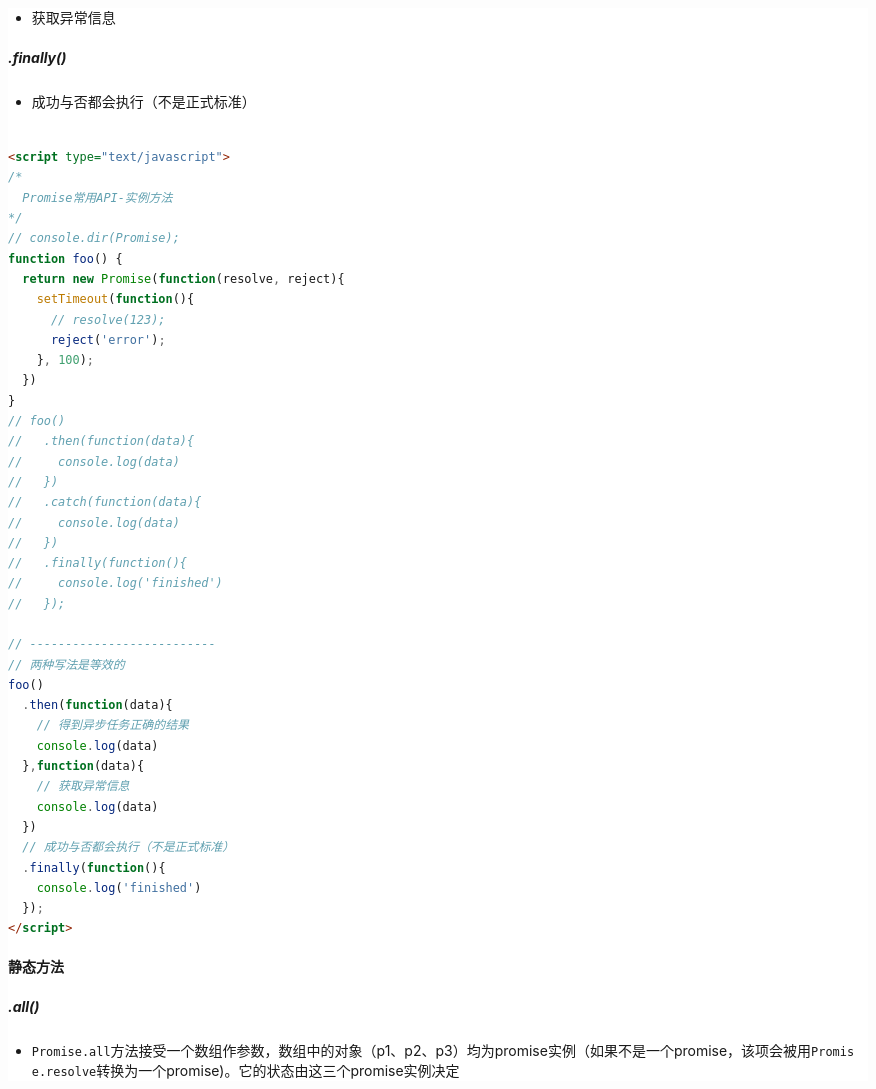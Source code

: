 - 获取异常信息

##### .finally()

- 成功与否都会执行（不是正式标准） 

```html
  
<script type="text/javascript">
/*
  Promise常用API-实例方法
*/
// console.dir(Promise);
function foo() {
  return new Promise(function(resolve, reject){
    setTimeout(function(){
      // resolve(123);
      reject('error');
    }, 100);
  })
}
// foo()
//   .then(function(data){
//     console.log(data)
//   })
//   .catch(function(data){
//     console.log(data)
//   })
//   .finally(function(){
//     console.log('finished')
//   });

// --------------------------
// 两种写法是等效的
foo()
  .then(function(data){
    // 得到异步任务正确的结果
    console.log(data)
  },function(data){
    // 获取异常信息
    console.log(data)
  })
  // 成功与否都会执行（不是正式标准） 
  .finally(function(){
    console.log('finished')
  });
</script>
```

#### 静态方法

#####  .all()
- `Promise.all`方法接受一个数组作参数，数组中的对象（p1、p2、p3）均为promise实例（如果不是一个promise，该项会被用`Promise.resolve`转换为一个promise)。它的状态由这三个promise实例决定
